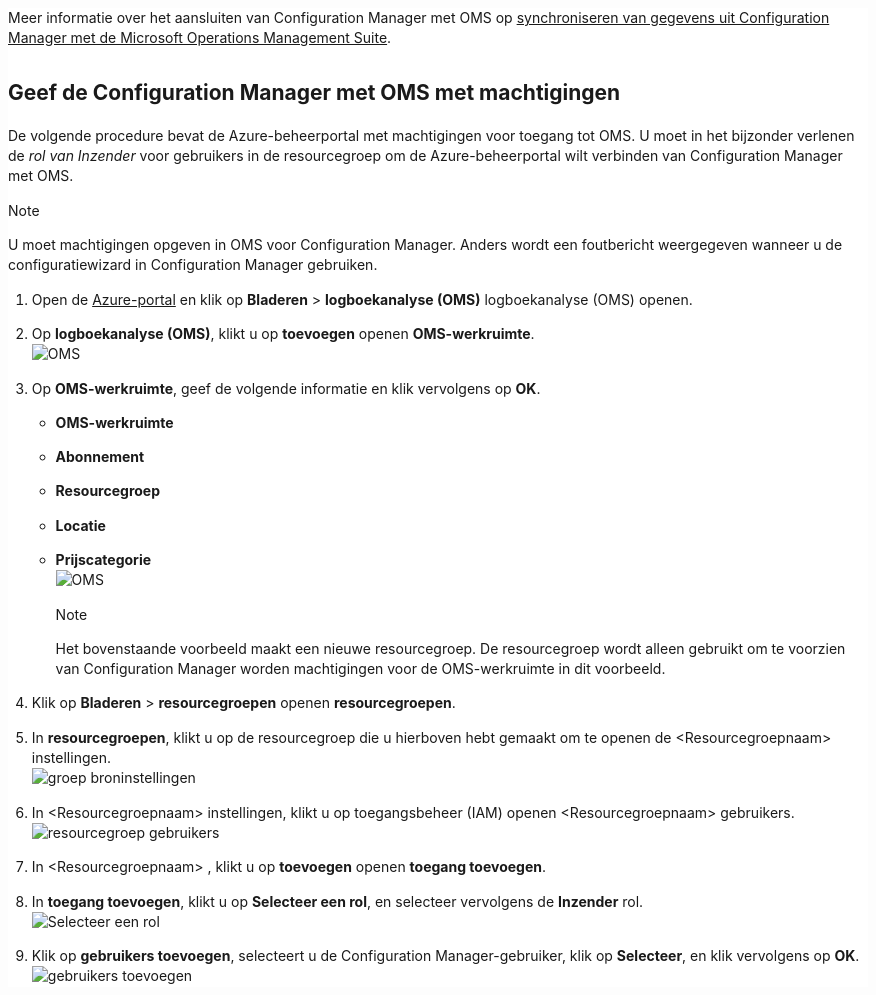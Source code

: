 Meer informatie over het aansluiten van Configuration Manager met OMS op [synchroniseren van gegevens uit Configuration Manager met de Microsoft Operations Management Suite](https://technet.microsoft.com/library/mt757374.aspx).

## <a name="provide-configuration-manager-with-permissions-to-oms"></a>Geef de Configuration Manager met OMS met machtigingen
De volgende procedure bevat de Azure-beheerportal met machtigingen voor toegang tot OMS. U moet in het bijzonder verlenen de *rol van Inzender* voor gebruikers in de resourcegroep om de Azure-beheerportal wilt verbinden van Configuration Manager met OMS.

> [!NOTE]
> U moet machtigingen opgeven in OMS voor Configuration Manager. Anders wordt een foutbericht weergegeven wanneer u de configuratiewizard in Configuration Manager gebruiken.
>
>

1. Open de [Azure-portal](https://portal.azure.com/) en klik op **Bladeren** > **logboekanalyse (OMS)** logboekanalyse (OMS) openen.  
2. Op **logboekanalyse (OMS)**, klikt u op **toevoegen** openen **OMS-werkruimte**.  
   ![OMS](./media/log-analytics-sccm/sccm-azure01.png)
3. Op **OMS-werkruimte**, geef de volgende informatie en klik vervolgens op **OK**.

   * **OMS-werkruimte**
   * **Abonnement**
   * **Resourcegroep**
   * **Locatie**
   * **Prijscategorie**  
     ![OMS](./media/log-analytics-sccm/sccm-azure02.png)  

     > [!NOTE]
     > Het bovenstaande voorbeeld maakt een nieuwe resourcegroep. De resourcegroep wordt alleen gebruikt om te voorzien van Configuration Manager worden machtigingen voor de OMS-werkruimte in dit voorbeeld.
     >
     >
4. Klik op **Bladeren** > **resourcegroepen** openen **resourcegroepen**.
5. In **resourcegroepen**, klikt u op de resourcegroep die u hierboven hebt gemaakt om te openen de &lt;Resourcegroepnaam&gt; instellingen.  
   ![groep broninstellingen](./media/log-analytics-sccm/sccm-azure03.png)
6. In &lt;Resourcegroepnaam&gt; instellingen, klikt u op toegangsbeheer (IAM) openen &lt;Resourcegroepnaam&gt; gebruikers.  
   ![resourcegroep gebruikers](./media/log-analytics-sccm/sccm-azure04.png)  
7. In &lt;Resourcegroepnaam&gt; , klikt u op **toevoegen** openen **toegang toevoegen**.
8. In **toegang toevoegen**, klikt u op **Selecteer een rol**, en selecteer vervolgens de **Inzender** rol.  
   ![Selecteer een rol](./media/log-analytics-sccm/sccm-azure05.png)  
9. Klik op **gebruikers toevoegen**, selecteert u de Configuration Manager-gebruiker, klik op **Selecteer**, en klik vervolgens op **OK**.  
   ![gebruikers toevoegen](./media/log-analytics-sccm/sccm-azure06.png)  
